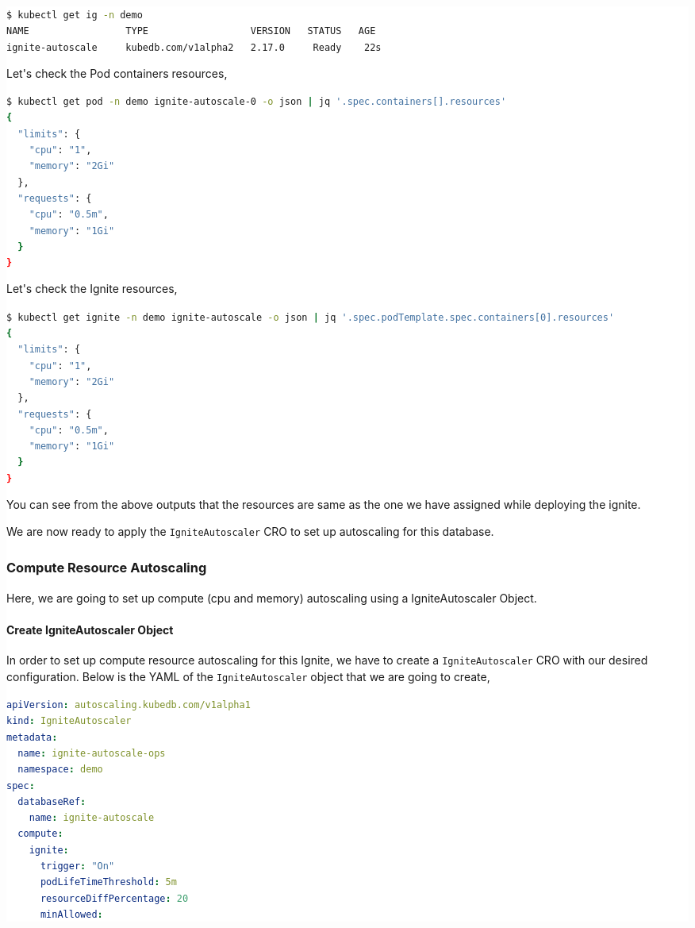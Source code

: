 ```bash
$ kubectl get ig -n demo
NAME                 TYPE                  VERSION   STATUS   AGE
ignite-autoscale     kubedb.com/v1alpha2   2.17.0     Ready    22s
```

Let's check the Pod containers resources,

```bash
$ kubectl get pod -n demo ignite-autoscale-0 -o json | jq '.spec.containers[].resources'
{
  "limits": {
    "cpu": "1",
    "memory": "2Gi"
  },
  "requests": {
    "cpu": "0.5m",
    "memory": "1Gi"
  }
}
```

Let's check the Ignite resources,
```bash
$ kubectl get ignite -n demo ignite-autoscale -o json | jq '.spec.podTemplate.spec.containers[0].resources'
{
  "limits": {
    "cpu": "1",
    "memory": "2Gi"
  },
  "requests": {
    "cpu": "0.5m",
    "memory": "1Gi"
  }
}
```

You can see from the above outputs that the resources are same as the one we have assigned while deploying the ignite.

We are now ready to apply the `IgniteAutoscaler` CRO to set up autoscaling for this database.

### Compute Resource Autoscaling

Here, we are going to set up compute (cpu and memory) autoscaling using a IgniteAutoscaler Object.

#### Create IgniteAutoscaler Object

In order to set up compute resource autoscaling for this Ignite, we have to create a `IgniteAutoscaler` CRO with our desired configuration. Below is the YAML of the `IgniteAutoscaler` object that we are going to create,

```yaml
apiVersion: autoscaling.kubedb.com/v1alpha1
kind: IgniteAutoscaler
metadata:
  name: ignite-autoscale-ops
  namespace: demo
spec:
  databaseRef:
    name: ignite-autoscale
  compute:
    ignite:
      trigger: "On"
      podLifeTimeThreshold: 5m
      resourceDiffPercentage: 20
      minAllowed:
```